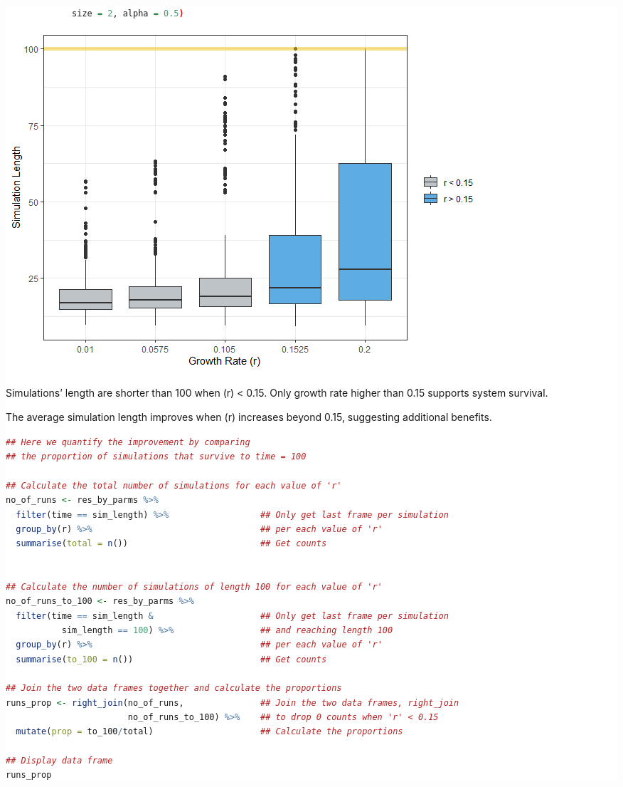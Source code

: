 ``` r
             size = 2, alpha = 0.5)
```

![](2087218_files/figure-gfm/growth%20rate2-1.png)

Simulations’ length are shorter than 100 when \(r\) \< 0.15. Only growth
rate higher than 0.15 supports system survival.

The average simulation length improves when \(r\) increases beyond 0.15,
suggesting additional benefits.

``` r
## Here we quantify the improvement by comparing
## the proportion of simulations that survive to time = 100

## Calculate the total number of simulations for each value of 'r'
no_of_runs <- res_by_parms %>%     
  filter(time == sim_length) %>%                  ## Only get last frame per simulation
  group_by(r) %>%                                 ## per each value of 'r'
  summarise(total = n())                          ## Get counts


## Calculate the number of simulations of length 100 for each value of 'r'
no_of_runs_to_100 <- res_by_parms %>%
  filter(time == sim_length &                     ## Only get last frame per simulation
           sim_length == 100) %>%                 ## and reaching length 100
  group_by(r) %>%                                 ## per each value of 'r'
  summarise(to_100 = n())                         ## Get counts

## Join the two data frames together and calculate the proportions
runs_prop <- right_join(no_of_runs,               ## Join the two data frames, right_join
                        no_of_runs_to_100) %>%    ## to drop 0 counts when 'r' < 0.15
  mutate(prop = to_100/total)                     ## Calculate the proportions

## Display data frame
runs_prop
```
